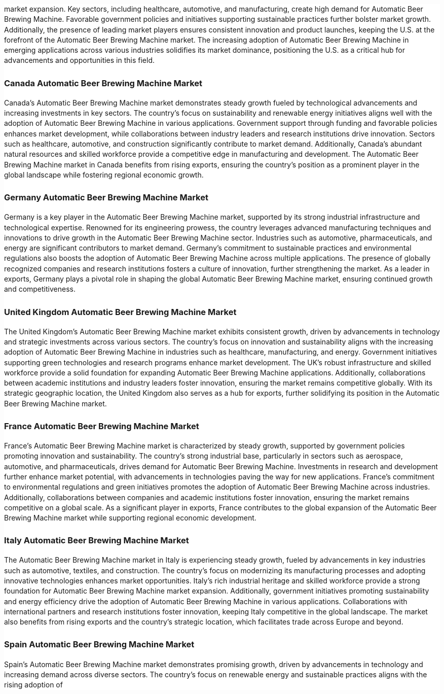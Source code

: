 market expansion. Key sectors, including healthcare, automotive, and manufacturing, create high demand for Automatic Beer Brewing Machine. Favorable government policies and initiatives supporting sustainable practices further bolster market growth. Additionally, the presence of leading market players ensures consistent innovation and product launches, keeping the U.S. at the forefront of the Automatic Beer Brewing Machine market. The increasing adoption of Automatic Beer Brewing Machine in emerging applications across various industries solidifies its market dominance, positioning the U.S. as a critical hub for advancements and opportunities in this field.</p><h3>Canada Automatic Beer Brewing Machine Market</h3><p>Canada&rsquo;s Automatic Beer Brewing Machine market demonstrates steady growth fueled by technological advancements and increasing investments in key sectors. The country&rsquo;s focus on sustainability and renewable energy initiatives aligns well with the adoption of Automatic Beer Brewing Machine in various applications. Government support through funding and favorable policies enhances market development, while collaborations between industry leaders and research institutions drive innovation. Sectors such as healthcare, automotive, and construction significantly contribute to market demand. Additionally, Canada&rsquo;s abundant natural resources and skilled workforce provide a competitive edge in manufacturing and development. The Automatic Beer Brewing Machine market in Canada benefits from rising exports, ensuring the country&rsquo;s position as a prominent player in the global landscape while fostering regional economic growth.</p><h3>Germany Automatic Beer Brewing Machine Market</h3><p>Germany is a key player in the Automatic Beer Brewing Machine market, supported by its strong industrial infrastructure and technological expertise. Renowned for its engineering prowess, the country leverages advanced manufacturing techniques and innovations to drive growth in the Automatic Beer Brewing Machine sector. Industries such as automotive, pharmaceuticals, and energy are significant contributors to market demand. Germany&rsquo;s commitment to sustainable practices and environmental regulations also boosts the adoption of Automatic Beer Brewing Machine across multiple applications. The presence of globally recognized companies and research institutions fosters a culture of innovation, further strengthening the market. As a leader in exports, Germany plays a pivotal role in shaping the global Automatic Beer Brewing Machine market, ensuring continued growth and competitiveness.</p><h3>United Kingdom Automatic Beer Brewing Machine Market</h3><p>The United Kingdom&rsquo;s Automatic Beer Brewing Machine market exhibits consistent growth, driven by advancements in technology and strategic investments across various sectors. The country&rsquo;s focus on innovation and sustainability aligns with the increasing adoption of Automatic Beer Brewing Machine in industries such as healthcare, manufacturing, and energy. Government initiatives supporting green technologies and research programs enhance market development. The UK&rsquo;s robust infrastructure and skilled workforce provide a solid foundation for expanding Automatic Beer Brewing Machine applications. Additionally, collaborations between academic institutions and industry leaders foster innovation, ensuring the market remains competitive globally. With its strategic geographic location, the United Kingdom also serves as a hub for exports, further solidifying its position in the Automatic Beer Brewing Machine market.</p><h3>France Automatic Beer Brewing Machine Market</h3><p>France&rsquo;s Automatic Beer Brewing Machine market is characterized by steady growth, supported by government policies promoting innovation and sustainability. The country&rsquo;s strong industrial base, particularly in sectors such as aerospace, automotive, and pharmaceuticals, drives demand for Automatic Beer Brewing Machine. Investments in research and development further enhance market potential, with advancements in technologies paving the way for new applications. France&rsquo;s commitment to environmental regulations and green initiatives promotes the adoption of Automatic Beer Brewing Machine across industries. Additionally, collaborations between companies and academic institutions foster innovation, ensuring the market remains competitive on a global scale. As a significant player in exports, France contributes to the global expansion of the Automatic Beer Brewing Machine market while supporting regional economic development.</p><h3>Italy Automatic Beer Brewing Machine Market</h3><p>The Automatic Beer Brewing Machine market in Italy is experiencing steady growth, fueled by advancements in key industries such as automotive, textiles, and construction. The country&rsquo;s focus on modernizing its manufacturing processes and adopting innovative technologies enhances market opportunities. Italy&rsquo;s rich industrial heritage and skilled workforce provide a strong foundation for Automatic Beer Brewing Machine market expansion. Additionally, government initiatives promoting sustainability and energy efficiency drive the adoption of Automatic Beer Brewing Machine in various applications. Collaborations with international partners and research institutions foster innovation, keeping Italy competitive in the global landscape. The market also benefits from rising exports and the country&rsquo;s strategic location, which facilitates trade across Europe and beyond.</p><h3>Spain Automatic Beer Brewing Machine Market</h3><p>Spain&rsquo;s Automatic Beer Brewing Machine market demonstrates promising growth, driven by advancements in technology and increasing demand across diverse sectors. The country&rsquo;s focus on renewable energy and sustainable practices aligns with the rising adoption of